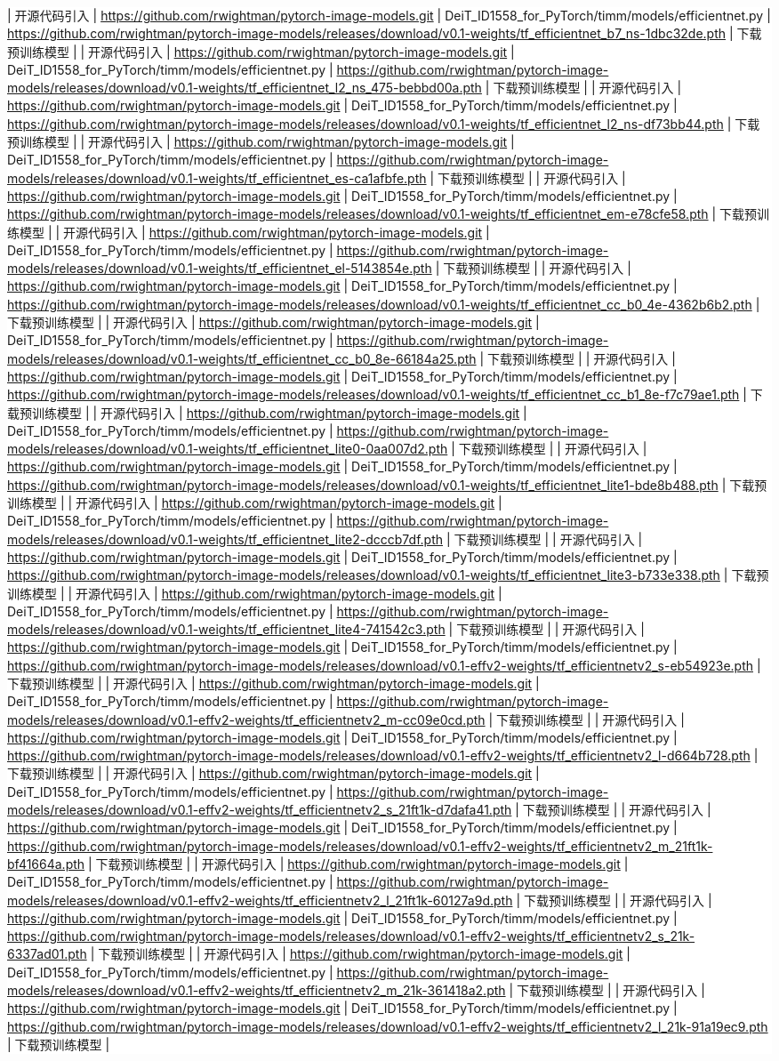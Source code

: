| 开源代码引入 | https://github.com/rwightman/pytorch-image-models.git | DeiT_ID1558_for_PyTorch/timm/models/efficientnet.py | https://github.com/rwightman/pytorch-image-models/releases/download/v0.1-weights/tf_efficientnet_b7_ns-1dbc32de.pth | 下载预训练模型 |
| 开源代码引入 | https://github.com/rwightman/pytorch-image-models.git | DeiT_ID1558_for_PyTorch/timm/models/efficientnet.py | https://github.com/rwightman/pytorch-image-models/releases/download/v0.1-weights/tf_efficientnet_l2_ns_475-bebbd00a.pth | 下载预训练模型 |
| 开源代码引入 | https://github.com/rwightman/pytorch-image-models.git | DeiT_ID1558_for_PyTorch/timm/models/efficientnet.py | https://github.com/rwightman/pytorch-image-models/releases/download/v0.1-weights/tf_efficientnet_l2_ns-df73bb44.pth | 下载预训练模型 |
| 开源代码引入 | https://github.com/rwightman/pytorch-image-models.git | DeiT_ID1558_for_PyTorch/timm/models/efficientnet.py | https://github.com/rwightman/pytorch-image-models/releases/download/v0.1-weights/tf_efficientnet_es-ca1afbfe.pth | 下载预训练模型 |
| 开源代码引入 | https://github.com/rwightman/pytorch-image-models.git | DeiT_ID1558_for_PyTorch/timm/models/efficientnet.py | https://github.com/rwightman/pytorch-image-models/releases/download/v0.1-weights/tf_efficientnet_em-e78cfe58.pth | 下载预训练模型 |
| 开源代码引入 | https://github.com/rwightman/pytorch-image-models.git | DeiT_ID1558_for_PyTorch/timm/models/efficientnet.py | https://github.com/rwightman/pytorch-image-models/releases/download/v0.1-weights/tf_efficientnet_el-5143854e.pth | 下载预训练模型 |
| 开源代码引入 | https://github.com/rwightman/pytorch-image-models.git | DeiT_ID1558_for_PyTorch/timm/models/efficientnet.py | https://github.com/rwightman/pytorch-image-models/releases/download/v0.1-weights/tf_efficientnet_cc_b0_4e-4362b6b2.pth | 下载预训练模型 |
| 开源代码引入 | https://github.com/rwightman/pytorch-image-models.git | DeiT_ID1558_for_PyTorch/timm/models/efficientnet.py | https://github.com/rwightman/pytorch-image-models/releases/download/v0.1-weights/tf_efficientnet_cc_b0_8e-66184a25.pth | 下载预训练模型 |
| 开源代码引入 | https://github.com/rwightman/pytorch-image-models.git | DeiT_ID1558_for_PyTorch/timm/models/efficientnet.py | https://github.com/rwightman/pytorch-image-models/releases/download/v0.1-weights/tf_efficientnet_cc_b1_8e-f7c79ae1.pth | 下载预训练模型 |
| 开源代码引入 | https://github.com/rwightman/pytorch-image-models.git | DeiT_ID1558_for_PyTorch/timm/models/efficientnet.py | https://github.com/rwightman/pytorch-image-models/releases/download/v0.1-weights/tf_efficientnet_lite0-0aa007d2.pth | 下载预训练模型 |
| 开源代码引入 | https://github.com/rwightman/pytorch-image-models.git | DeiT_ID1558_for_PyTorch/timm/models/efficientnet.py | https://github.com/rwightman/pytorch-image-models/releases/download/v0.1-weights/tf_efficientnet_lite1-bde8b488.pth | 下载预训练模型 |
| 开源代码引入 | https://github.com/rwightman/pytorch-image-models.git | DeiT_ID1558_for_PyTorch/timm/models/efficientnet.py | https://github.com/rwightman/pytorch-image-models/releases/download/v0.1-weights/tf_efficientnet_lite2-dcccb7df.pth | 下载预训练模型 |
| 开源代码引入 | https://github.com/rwightman/pytorch-image-models.git | DeiT_ID1558_for_PyTorch/timm/models/efficientnet.py | https://github.com/rwightman/pytorch-image-models/releases/download/v0.1-weights/tf_efficientnet_lite3-b733e338.pth | 下载预训练模型 |
| 开源代码引入 | https://github.com/rwightman/pytorch-image-models.git | DeiT_ID1558_for_PyTorch/timm/models/efficientnet.py | https://github.com/rwightman/pytorch-image-models/releases/download/v0.1-weights/tf_efficientnet_lite4-741542c3.pth | 下载预训练模型 |
| 开源代码引入 | https://github.com/rwightman/pytorch-image-models.git | DeiT_ID1558_for_PyTorch/timm/models/efficientnet.py | https://github.com/rwightman/pytorch-image-models/releases/download/v0.1-effv2-weights/tf_efficientnetv2_s-eb54923e.pth | 下载预训练模型 |
| 开源代码引入 | https://github.com/rwightman/pytorch-image-models.git | DeiT_ID1558_for_PyTorch/timm/models/efficientnet.py | https://github.com/rwightman/pytorch-image-models/releases/download/v0.1-effv2-weights/tf_efficientnetv2_m-cc09e0cd.pth | 下载预训练模型 |
| 开源代码引入 | https://github.com/rwightman/pytorch-image-models.git | DeiT_ID1558_for_PyTorch/timm/models/efficientnet.py | https://github.com/rwightman/pytorch-image-models/releases/download/v0.1-effv2-weights/tf_efficientnetv2_l-d664b728.pth | 下载预训练模型 |
| 开源代码引入 | https://github.com/rwightman/pytorch-image-models.git | DeiT_ID1558_for_PyTorch/timm/models/efficientnet.py | https://github.com/rwightman/pytorch-image-models/releases/download/v0.1-effv2-weights/tf_efficientnetv2_s_21ft1k-d7dafa41.pth | 下载预训练模型 |
| 开源代码引入 | https://github.com/rwightman/pytorch-image-models.git | DeiT_ID1558_for_PyTorch/timm/models/efficientnet.py | https://github.com/rwightman/pytorch-image-models/releases/download/v0.1-effv2-weights/tf_efficientnetv2_m_21ft1k-bf41664a.pth | 下载预训练模型 |
| 开源代码引入 | https://github.com/rwightman/pytorch-image-models.git | DeiT_ID1558_for_PyTorch/timm/models/efficientnet.py | https://github.com/rwightman/pytorch-image-models/releases/download/v0.1-effv2-weights/tf_efficientnetv2_l_21ft1k-60127a9d.pth | 下载预训练模型 |
| 开源代码引入 | https://github.com/rwightman/pytorch-image-models.git | DeiT_ID1558_for_PyTorch/timm/models/efficientnet.py | https://github.com/rwightman/pytorch-image-models/releases/download/v0.1-effv2-weights/tf_efficientnetv2_s_21k-6337ad01.pth | 下载预训练模型 |
| 开源代码引入 | https://github.com/rwightman/pytorch-image-models.git | DeiT_ID1558_for_PyTorch/timm/models/efficientnet.py | https://github.com/rwightman/pytorch-image-models/releases/download/v0.1-effv2-weights/tf_efficientnetv2_m_21k-361418a2.pth | 下载预训练模型 |
| 开源代码引入 | https://github.com/rwightman/pytorch-image-models.git | DeiT_ID1558_for_PyTorch/timm/models/efficientnet.py | https://github.com/rwightman/pytorch-image-models/releases/download/v0.1-effv2-weights/tf_efficientnetv2_l_21k-91a19ec9.pth | 下载预训练模型 |